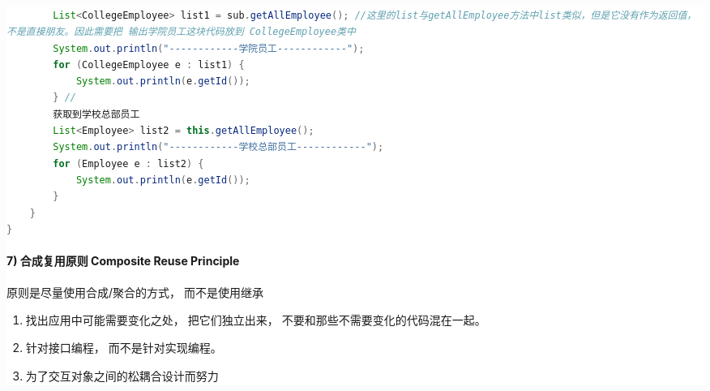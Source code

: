 ```java
        List<CollegeEmployee> list1 = sub.getAllEmployee(); //这里的list与getAllEmployee方法中list类似，但是它没有作为返回值，不是直接朋友。因此需要把 输出学院员工这块代码放到 CollegeEmployee类中
        System.out.println("------------学院员工------------");
        for (CollegeEmployee e : list1) {
            System.out.println(e.getId());
        } //
        获取到学校总部员工
        List<Employee> list2 = this.getAllEmployee();
        System.out.println("------------学校总部员工------------");
        for (Employee e : list2) {
            System.out.println(e.getId());
        }
    }
}
```

#### 7) 合成复用原则  Composite Reuse Principle

原则是尽量使用合成/聚合的方式， 而不是使用继承

1) 找出应用中可能需要变化之处， 把它们独立出来， 不要和那些不需要变化的代码混在一起。

2) 针对接口编程， 而不是针对实现编程。

3) 为了交互对象之间的松耦合设计而努力
